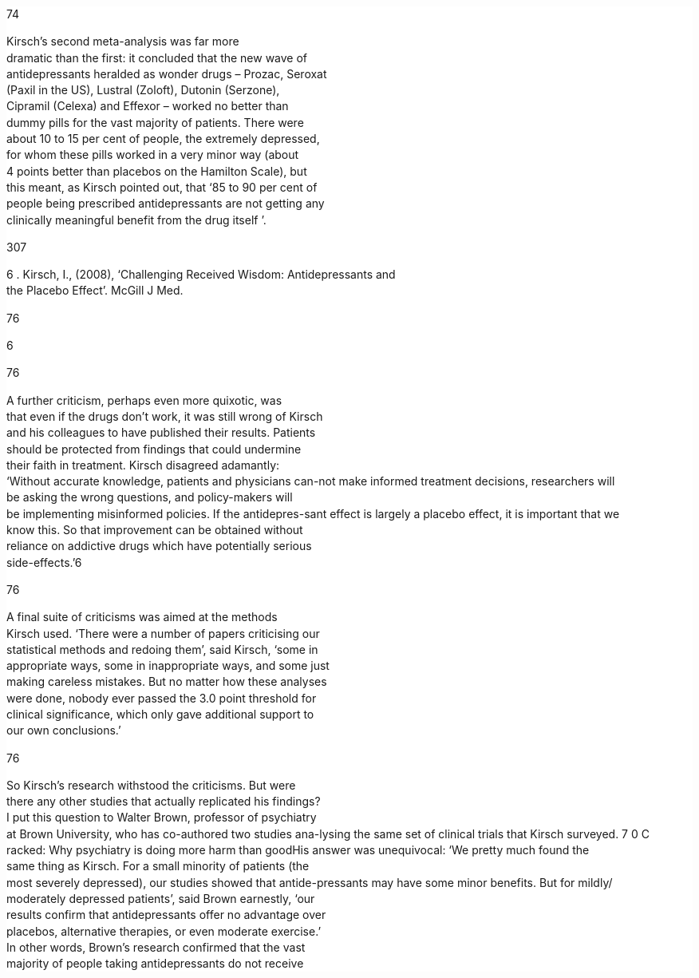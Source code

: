 74

Kirsch’s second meta-analysis was far more   
dramatic than the first: it concluded that the new wave of   
antidepressants heralded as wonder drugs – Prozac, Seroxat   
(Paxil in the US), Lustral (Zoloft), Dutonin (Serzone),   
Cipramil (Celexa) and Effexor – worked no better than   
dummy pills for the vast majority of patients. There were   
about 10 to 15 per cent of people, the extremely depressed,   
for whom these pills worked in a very minor way (about   
4 points better than placebos on the Hamilton Scale), but   
this meant, as Kirsch pointed out, that ‘85 to 90 per cent of   
people being prescribed antidepressants are not getting any   
clinically meaningful benefit from the drug itself ’.

307

6 . Kirsch, I., (2008), ‘Challenging Received Wisdom: Antidepressants and   
the Placebo Effect’. McGill J Med.

76

6

76

A further criticism, perhaps even more quixotic, was   
that even if the drugs don’t work, it was still wrong of Kirsch   
and his colleagues to have published their results. Patients   
should be protected from findings that could undermine   
their faith in treatment. Kirsch disagreed adamantly:   
‘Without accurate knowledge, patients and physicians can-not make informed treatment decisions, researchers will   
be asking the wrong questions, and policy-makers will   
be implementing misinformed policies. If the antidepres-sant effect is largely a placebo effect, it is important that we   
know this. So that improvement can be obtained without   
reliance on addictive drugs which have potentially serious   
side-effects.’6

76

A final suite of criticisms was aimed at the methods   
Kirsch used. ‘There were a number of papers criticising our   
statistical methods and redoing them’, said Kirsch, ‘some in   
appropriate ways, some in inappropriate ways, and some just   
making careless mistakes. But no matter how these analyses   
were done, nobody ever passed the 3.0 point threshold for   
clinical significance, which only gave additional support to   
our own conclusions.’

76

So Kirsch’s research withstood the criticisms. But were   
there any other studies that actually replicated his findings?   
I put this question to Walter Brown, professor of psychiatry   
at Brown University, who has co-authored two studies ana-lysing the same set of clinical trials that Kirsch surveyed. 7 0 C  
racked: Why psychiatry is doing more harm than goodHis answer was unequivocal: ‘We pretty much found the   
same thing as Kirsch. For a small minority of patients (the   
most severely depressed), our studies showed that antide-pressants may have some minor benefits. But for mildly/  
moderately depressed patients’, said Brown earnestly, ‘our   
results confirm that antidepressants offer no advantage over   
placebos, alternative therapies, or even moderate exercise.’   
In other words, Brown’s research confirmed that the vast   
majority of people taking antidepressants do not receive   